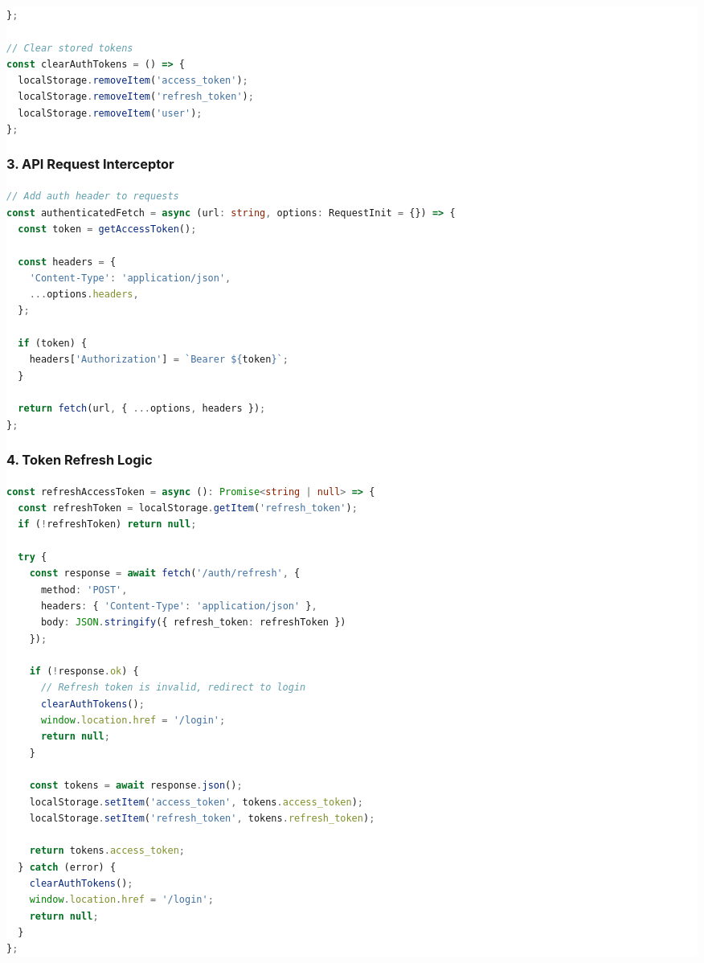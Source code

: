 ```typescript
};

// Clear stored tokens
const clearAuthTokens = () => {
  localStorage.removeItem('access_token');
  localStorage.removeItem('refresh_token');
  localStorage.removeItem('user');
};
```

### 3. API Request Interceptor
```typescript
// Add auth header to requests
const authenticatedFetch = async (url: string, options: RequestInit = {}) => {
  const token = getAccessToken();
  
  const headers = {
    'Content-Type': 'application/json',
    ...options.headers,
  };
  
  if (token) {
    headers['Authorization'] = `Bearer ${token}`;
  }
  
  return fetch(url, { ...options, headers });
};
```

### 4. Token Refresh Logic
```typescript
const refreshAccessToken = async (): Promise<string | null> => {
  const refreshToken = localStorage.getItem('refresh_token');
  if (!refreshToken) return null;
  
  try {
    const response = await fetch('/auth/refresh', {
      method: 'POST',
      headers: { 'Content-Type': 'application/json' },
      body: JSON.stringify({ refresh_token: refreshToken })
    });
    
    if (!response.ok) {
      // Refresh token is invalid, redirect to login
      clearAuthTokens();
      window.location.href = '/login';
      return null;
    }
    
    const tokens = await response.json();
    localStorage.setItem('access_token', tokens.access_token);
    localStorage.setItem('refresh_token', tokens.refresh_token);
    
    return tokens.access_token;
  } catch (error) {
    clearAuthTokens();
    window.location.href = '/login';
    return null;
  }
};
```
